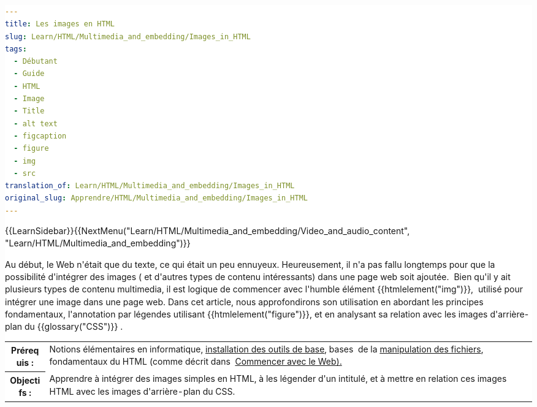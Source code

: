 ```yaml
---
title: Les images en HTML
slug: Learn/HTML/Multimedia_and_embedding/Images_in_HTML
tags:
  - Débutant
  - Guide
  - HTML
  - Image
  - Title
  - alt text
  - figcaption
  - figure
  - img
  - src
translation_of: Learn/HTML/Multimedia_and_embedding/Images_in_HTML
original_slug: Apprendre/HTML/Multimedia_and_embedding/Images_in_HTML
---
```

{{LearnSidebar}}{{NextMenu("Learn/HTML/Multimedia_and_embedding/Video_and_audio_content", "Learn/HTML/Multimedia_and_embedding")}}

Au début, le Web n'était que du texte, ce qui était un peu ennuyeux. Heureusement, il n'a pas fallu longtemps pour que la possibilité d'intégrer des images ( et d'autres types de contenu intéressants) dans une page web soit ajoutée.  Bien qu'il y ait plusieurs types de contenu multimedia, il est logique de commencer avec l'humble élément {{htmlelement("img")}},  utilisé pour intégrer une image dans une page web. Dans cet article, nous approfondirons son utilisation en abordant les principes fondamentaux, l'annotation par légendes utilisant {{htmlelement("figure")}}, et en analysant sa relation avec les images d'arrière-plan du {{glossary("CSS")}} .

<table class="standard-table">
  <tbody>
    <tr>
      <th scope="row">Prérequis :</th>
      <td>
        Notions élémentaires en informatique,
        <a
          href="/fr/Apprendre/Commencer_avec_le_web/Installation_outils_de_base"
          >installation des outils de base</a
        >, bases  de la
        <a href="/fr/Apprendre/Commencer_avec_le_web/G%C3%A9rer_les_fichiers"
          >manipulation des fichiers</a
        >, fondamentaux du HTML (comme décrit dans  <a
          href="/fr/Apprendre/HTML/Introduction_%C3%A0_HTML/Getting_started"
          >Commencer avec le Web).</a
        >
      </td>
    </tr>
    <tr>
      <th scope="row">Objectifs :</th>
      <td>
        Apprendre à intégrer des images simples en HTML, à les légender d'un
        intitulé, et à mettre en relation ces images HTML avec les images
        d'arrière-plan du CSS.
      </td>
    </tr>
  </tbody>
</table>
